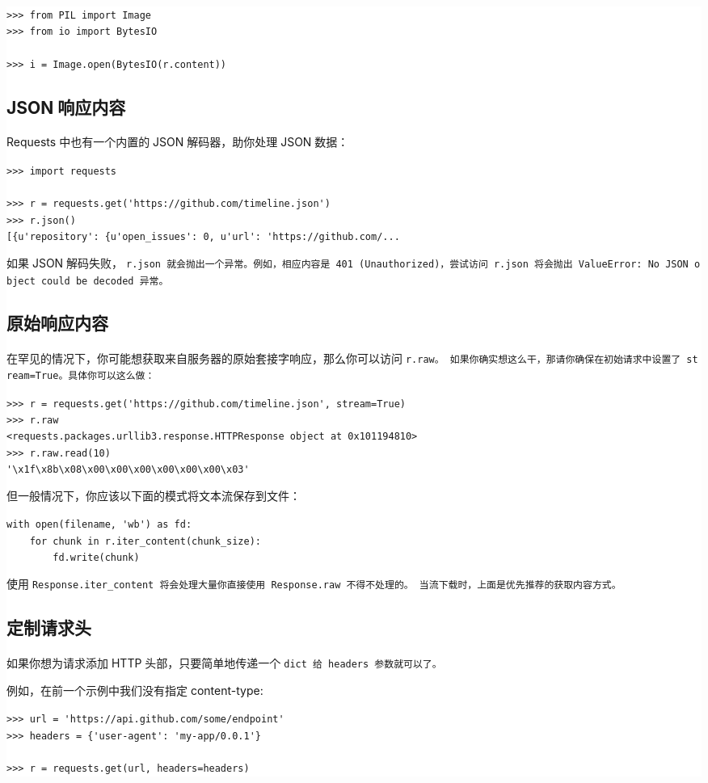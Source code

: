 ```
>>> from PIL import Image
>>> from io import BytesIO

>>> i = Image.open(BytesIO(r.content))
```

## JSON 响应内容

Requests 中也有一个内置的 JSON 解码器，助你处理 JSON 数据：

```
>>> import requests

>>> r = requests.get('https://github.com/timeline.json')
>>> r.json()
[{u'repository': {u'open_issues': 0, u'url': 'https://github.com/...
```

如果 JSON 解码失败， `r.json 就会抛出一个异常。例如，相应内容是 401 (Unauthorized)，尝试访问 r.json 将会抛出 ValueError: No JSON object could be decoded 异常。`

## 原始响应内容

在罕见的情况下，你可能想获取来自服务器的原始套接字响应，那么你可以访问 `r.raw。 如果你确实想这么干，那请你确保在初始请求中设置了 stream=True。具体你可以这么做：`

```
>>> r = requests.get('https://github.com/timeline.json', stream=True)
>>> r.raw
<requests.packages.urllib3.response.HTTPResponse object at 0x101194810>
>>> r.raw.read(10)
'\x1f\x8b\x08\x00\x00\x00\x00\x00\x00\x03'
```

但一般情况下，你应该以下面的模式将文本流保存到文件：

```
with open(filename, 'wb') as fd:
    for chunk in r.iter_content(chunk_size):
        fd.write(chunk)
```

使用 `Response.iter_content 将会处理大量你直接使用 Response.raw 不得不处理的。 当流下载时，上面是优先推荐的获取内容方式。`

## 定制请求头

如果你想为请求添加 HTTP 头部，只要简单地传递一个 `dict 给 headers 参数就可以了。`

例如，在前一个示例中我们没有指定 content-type:

```
>>> url = 'https://api.github.com/some/endpoint'
>>> headers = {'user-agent': 'my-app/0.0.1'}

>>> r = requests.get(url, headers=headers)
```
